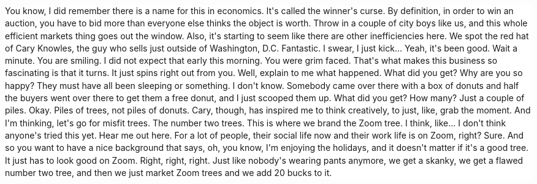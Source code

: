 You know, I did remember
there is a name for this in economics.
It's called the winner's curse.
By definition, in order to win an auction,
you have to bid more
than everyone else thinks the object is worth.
Throw in a couple of city boys like us,
and this whole efficient markets thing
goes out the window.
Also, it's starting to seem like
there are other inefficiencies here.
We spot the red hat of Cary Knowles,
the guy who sells just outside of Washington, D.C.
Fantastic.
I swear, I just kick...
Yeah, it's been good.
Wait a minute.
You are smiling.
I did not expect that early this morning.
You were grim faced.
That's what makes this business
so fascinating is that it turns.
It just spins right out from you.
Well, explain to me what happened.
What did you get?
Why are you so happy?
They must have all been sleeping or something.
I don't know.
Somebody came over there
with a box of donuts
and half the buyers went over there
to get them a free donut,
and I just scooped them up.
What did you get?
How many?
Just a couple of piles.
Okay.
Piles of trees, not piles of donuts.
Cary, though, has inspired me
to think creatively,
to just, like, grab the moment.
And I'm thinking,
let's go for misfit trees.
The number two trees.
This is where we brand the Zoom tree.
I think, like...
I don't think anyone's tried this yet.
Hear me out here.
For a lot of people,
their social life now
and their work life
is on Zoom, right?
Sure.
And so you want to have a nice background
that says, oh, you know,
I'm enjoying the holidays,
and it doesn't matter if it's a good tree.
It just has to look good on Zoom.
Right, right, right.
Just like nobody's wearing pants anymore,
we get a skanky,
we get a flawed number two tree,
and then we just market Zoom trees
and we add 20 bucks to it.